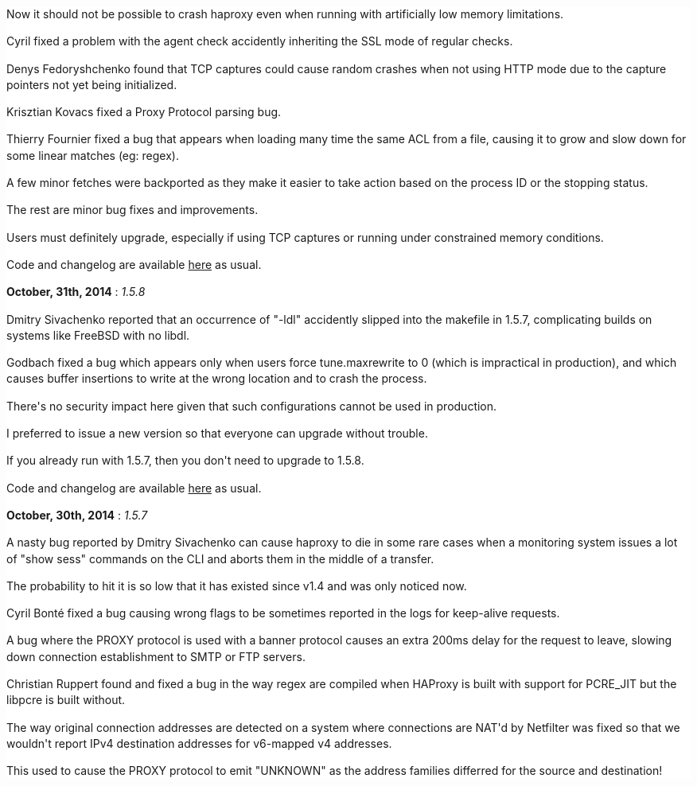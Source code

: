 Now it should not be possible to crash haproxy even when running with artificially low memory limitations.

Cyril fixed a problem with the agent check accidently inheriting the SSL mode of regular checks.

Denys Fedoryshchenko found that TCP captures could cause random crashes when not using HTTP mode due to the capture pointers not yet being initialized.

Krisztian Kovacs fixed a Proxy Protocol parsing bug.

Thierry Fournier fixed a bug that appears when loading many time the same ACL from a file, causing it to grow and slow down for some linear matches (eg: regex).

A few minor fetches were backported as they make it easier to take action based on the process ID or the stopping status.

The rest are minor bug fixes and improvements.

Users must definitely upgrade, especially if using TCP captures or running under constrained memory conditions.

Code and changelog are available [here](/download/1.5/src/) as usual.

**October, 31th, 2014** : _1.5.8_

Dmitry Sivachenko reported that an occurrence of "-ldl" accidently slipped into the makefile in 1.5.7, complicating builds on systems like FreeBSD with no libdl.

Godbach fixed a bug which appears only when users force tune.maxrewrite to 0 (which is impractical in production), and which causes buffer insertions to write at the wrong location and to crash the process.

There's no security impact here given that such configurations cannot be used in production.

I preferred to issue a new version so that everyone can upgrade without trouble.

If you already run with 1.5.7, then you don't need to upgrade to 1.5.8.

Code and changelog are available [here](/download/1.5/src/) as usual.

**October, 30th, 2014** : _1.5.7_

A nasty bug reported by Dmitry Sivachenko can cause haproxy to die in some rare cases when a monitoring system issues a lot of "show sess" commands on the CLI and aborts them in the middle of a transfer.

The probability to hit it is so low that it has existed since v1.4 and was only noticed now.

Cyril Bonté fixed a bug causing wrong flags to be sometimes reported in the logs for keep-alive requests.

A bug where the PROXY protocol is used with a banner protocol causes an extra 200ms delay for the request to leave, slowing down connection establishment to SMTP or FTP servers.

Christian Ruppert found and fixed a bug in the way regex are compiled when HAProxy is built with support for PCRE\_JIT but the libpcre is built without.

The way original connection addresses are detected on a system where connections are NAT'd by Netfilter was fixed so that we wouldn't report IPv4 destination addresses for v6-mapped v4 addresses.

This used to cause the PROXY protocol to emit "UNKNOWN" as the address families differred for the source and destination!
